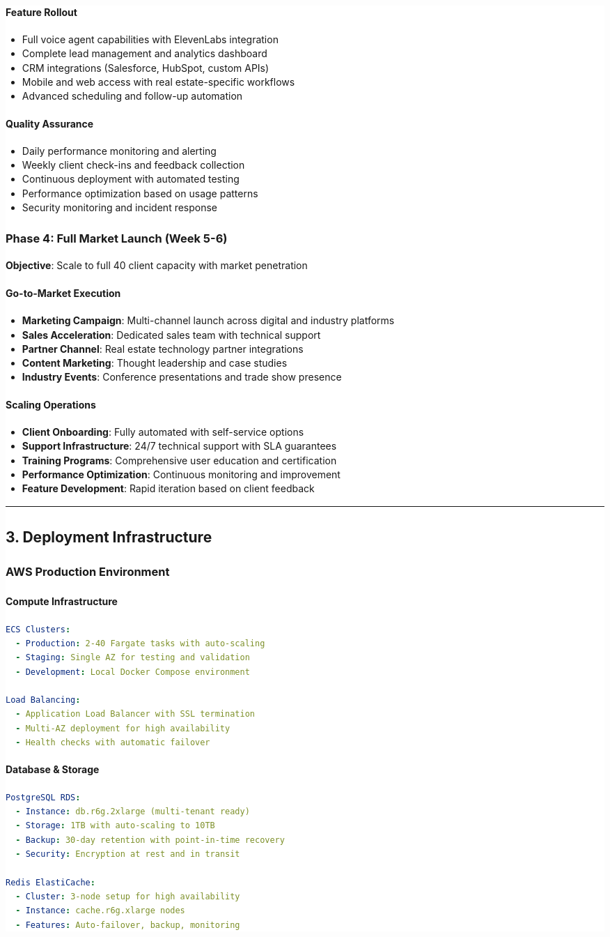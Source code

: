 #### Feature Rollout
- Full voice agent capabilities with ElevenLabs integration
- Complete lead management and analytics dashboard
- CRM integrations (Salesforce, HubSpot, custom APIs)
- Mobile and web access with real estate-specific workflows
- Advanced scheduling and follow-up automation

#### Quality Assurance
- Daily performance monitoring and alerting
- Weekly client check-ins and feedback collection
- Continuous deployment with automated testing
- Performance optimization based on usage patterns
- Security monitoring and incident response

### Phase 4: Full Market Launch (Week 5-6)
**Objective**: Scale to full 40 client capacity with market penetration

#### Go-to-Market Execution
- **Marketing Campaign**: Multi-channel launch across digital and industry platforms
- **Sales Acceleration**: Dedicated sales team with technical support
- **Partner Channel**: Real estate technology partner integrations
- **Content Marketing**: Thought leadership and case studies
- **Industry Events**: Conference presentations and trade show presence

#### Scaling Operations
- **Client Onboarding**: Fully automated with self-service options
- **Support Infrastructure**: 24/7 technical support with SLA guarantees
- **Training Programs**: Comprehensive user education and certification
- **Performance Optimization**: Continuous monitoring and improvement
- **Feature Development**: Rapid iteration based on client feedback

---

## 3. Deployment Infrastructure

### AWS Production Environment

#### Compute Infrastructure
```yaml
ECS Clusters:
  - Production: 2-40 Fargate tasks with auto-scaling
  - Staging: Single AZ for testing and validation
  - Development: Local Docker Compose environment

Load Balancing:
  - Application Load Balancer with SSL termination
  - Multi-AZ deployment for high availability
  - Health checks with automatic failover
```

#### Database & Storage
```yaml
PostgreSQL RDS:
  - Instance: db.r6g.2xlarge (multi-tenant ready)
  - Storage: 1TB with auto-scaling to 10TB
  - Backup: 30-day retention with point-in-time recovery
  - Security: Encryption at rest and in transit

Redis ElastiCache:
  - Cluster: 3-node setup for high availability
  - Instance: cache.r6g.xlarge nodes
  - Features: Auto-failover, backup, monitoring
```

